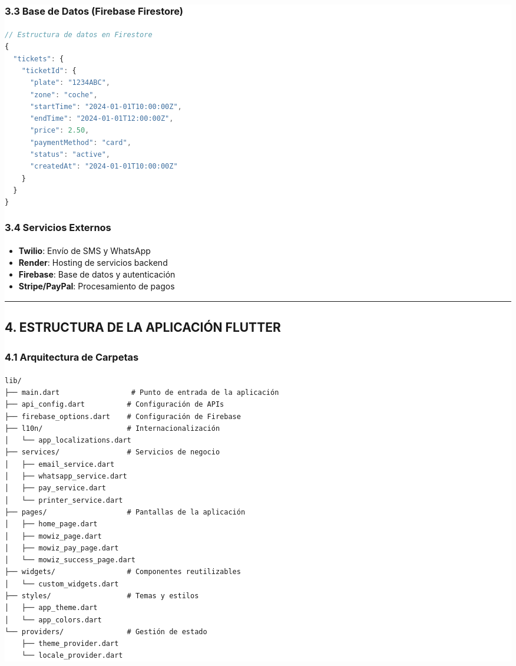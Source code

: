 ### 3.3 Base de Datos (Firebase Firestore)
```javascript
// Estructura de datos en Firestore
{
  "tickets": {
    "ticketId": {
      "plate": "1234ABC",
      "zone": "coche",
      "startTime": "2024-01-01T10:00:00Z",
      "endTime": "2024-01-01T12:00:00Z",
      "price": 2.50,
      "paymentMethod": "card",
      "status": "active",
      "createdAt": "2024-01-01T10:00:00Z"
    }
  }
}
```

### 3.4 Servicios Externos
- **Twilio**: Envío de SMS y WhatsApp
- **Render**: Hosting de servicios backend
- **Firebase**: Base de datos y autenticación
- **Stripe/PayPal**: Procesamiento de pagos

---

## 4. ESTRUCTURA DE LA APLICACIÓN FLUTTER

### 4.1 Arquitectura de Carpetas
```
lib/
├── main.dart                 # Punto de entrada de la aplicación
├── api_config.dart          # Configuración de APIs
├── firebase_options.dart    # Configuración de Firebase
├── l10n/                    # Internacionalización
│   └── app_localizations.dart
├── services/                # Servicios de negocio
│   ├── email_service.dart
│   ├── whatsapp_service.dart
│   ├── pay_service.dart
│   └── printer_service.dart
├── pages/                   # Pantallas de la aplicación
│   ├── home_page.dart
│   ├── mowiz_page.dart
│   ├── mowiz_pay_page.dart
│   └── mowiz_success_page.dart
├── widgets/                 # Componentes reutilizables
│   └── custom_widgets.dart
├── styles/                  # Temas y estilos
│   ├── app_theme.dart
│   └── app_colors.dart
└── providers/               # Gestión de estado
    ├── theme_provider.dart
    └── locale_provider.dart
```
